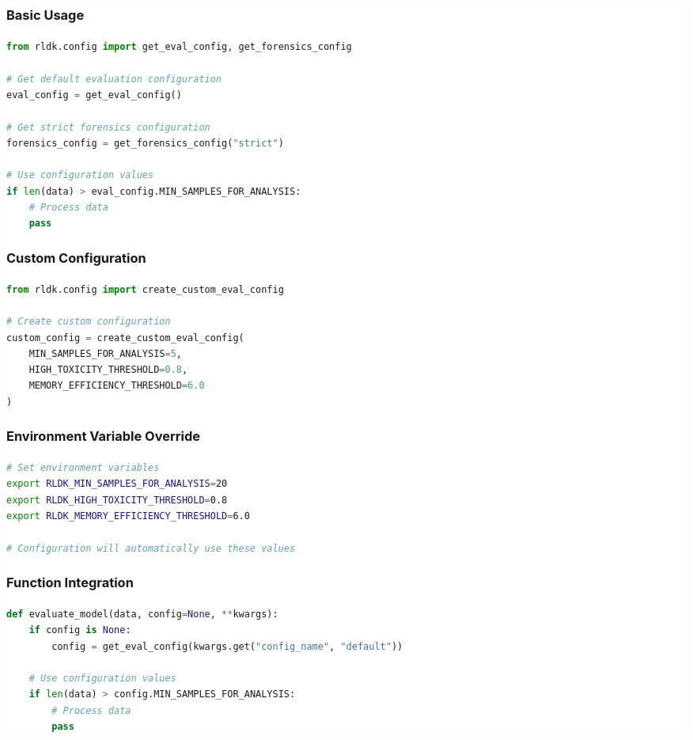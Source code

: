 ### Basic Usage

```python
from rldk.config import get_eval_config, get_forensics_config

# Get default evaluation configuration
eval_config = get_eval_config()

# Get strict forensics configuration
forensics_config = get_forensics_config("strict")

# Use configuration values
if len(data) > eval_config.MIN_SAMPLES_FOR_ANALYSIS:
    # Process data
    pass
```

### Custom Configuration

```python
from rldk.config import create_custom_eval_config

# Create custom configuration
custom_config = create_custom_eval_config(
    MIN_SAMPLES_FOR_ANALYSIS=5,
    HIGH_TOXICITY_THRESHOLD=0.8,
    MEMORY_EFFICIENCY_THRESHOLD=6.0
)
```

### Environment Variable Override

```bash
# Set environment variables
export RLDK_MIN_SAMPLES_FOR_ANALYSIS=20
export RLDK_HIGH_TOXICITY_THRESHOLD=0.8
export RLDK_MEMORY_EFFICIENCY_THRESHOLD=6.0

# Configuration will automatically use these values
```

### Function Integration

```python
def evaluate_model(data, config=None, **kwargs):
    if config is None:
        config = get_eval_config(kwargs.get("config_name", "default"))
    
    # Use configuration values
    if len(data) > config.MIN_SAMPLES_FOR_ANALYSIS:
        # Process data
        pass
```
